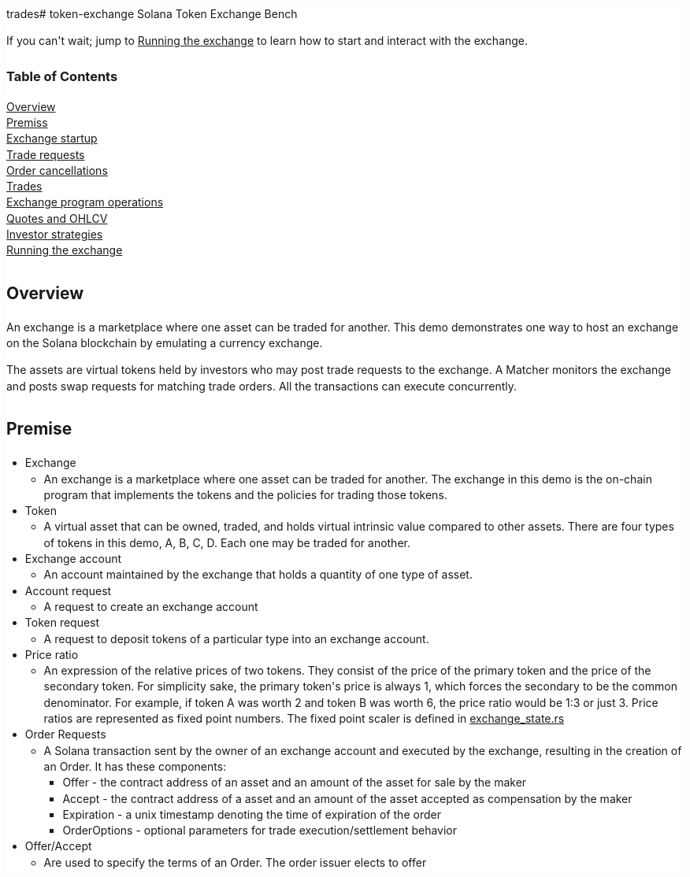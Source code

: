 trades# token-exchange
Solana Token Exchange Bench

If you can't wait; jump to [Running the exchange](#Running-the-exchange) to
learn how to start and interact with the exchange.

### Table of Contents
[Overview](#Overview)<br>
[Premiss](#Premiss)<br>
[Exchange startup](#Exchange-startup)<br>
[Trade requests](#Trade-requests)<br>
[Order cancellations](#Order-cancellations)<br>
[Trades](#trade)<br>
[Exchange program operations](#Exchange-program-operations)<br>
[Quotes and OHLCV](#Quotes-and-OHLCV)<br>
[Investor strategies](#Investor-strategies)<br>
[Running the exchange](#Running-the-exchange)<br>

## Overview

An exchange is a marketplace where one asset can be traded for another.  This
demo demonstrates one way to host an exchange on the Solana blockchain by
emulating a currency exchange.

The assets are virtual tokens held by investors who may post trade requests to
the exchange.  A Matcher monitors the exchange and posts swap requests for
matching trade orders.  All the transactions can execute concurrently.

## Premise

- Exchange
  -  An exchange is a marketplace where one asset can be traded for another.
     The exchange in this demo is the on-chain program that implements the
     tokens and the policies for trading those tokens.
- Token
  - A virtual asset that can be owned, traded, and holds virtual intrinsic value
    compared to other assets.  There are four types of tokens in this demo, A,
    B, C, D.  Each one may be traded for another.
- Exchange account
  - An account maintained by the exchange that holds a quantity of one type of asset.
- Account request
  - A request to create an exchange account
- Token request
  - A request to deposit tokens of a particular type into an exchange account.
- Price ratio
  -  An expression of the relative prices of two tokens.  They consist of the
     price of the primary token and the price of the secondary token.  For
     simplicity sake, the primary token's price is always 1, which forces the
     secondary to be the common denominator.  For example, if token A was worth
     2 and token B was worth 6, the price ratio would be 1:3 or just 3.  Price
     ratios are represented as fixed point numbers.  The fixed point scaler is
     defined in
     [exchange_state.rs](https://github.com/solana-labs/solana/blob/c2fdd1362a029dcf89c8907c562d2079d977df11/programs/exchange_api/src/exchange_state.rs#L7)
- Order Requests
  - A Solana transaction sent by the owner of an exchange account and executed
    by the exchange, resulting in the creation of an Order. It has these components:
    - Offer - the contract address of an asset and an amount of the asset for sale by the maker
    - Accept - the contract address of a asset and an amount of the asset accepted as compensation by the maker
    - Expiration - a unix timestamp denoting the time of expiration of the order
    - OrderOptions - optional parameters for trade execution/settlement behavior
- Offer/Accept
  - Are used to specify the terms of an Order. The order issuer elects to offer